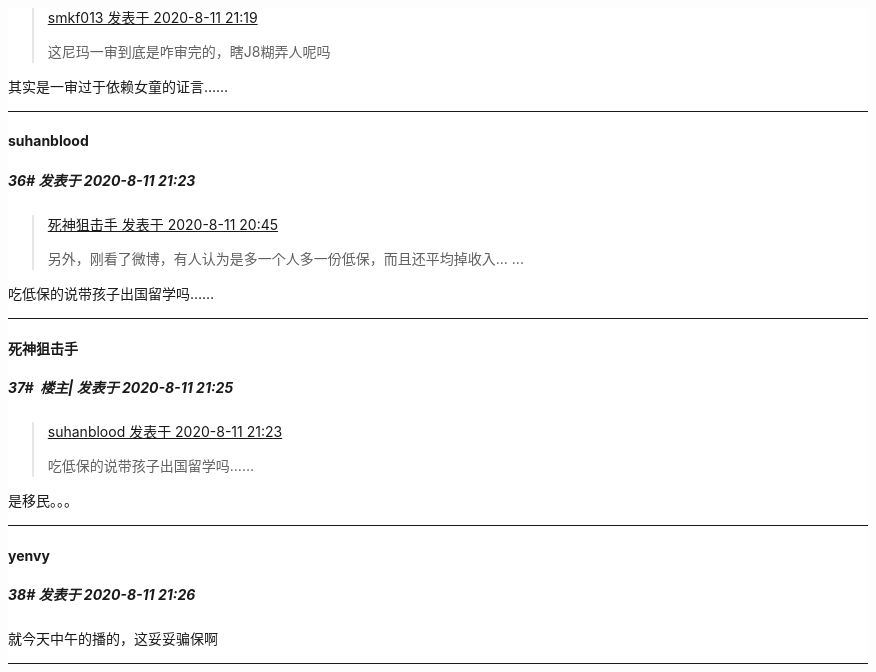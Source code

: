

<blockquote><a href="httphttps://bbs.saraba1st.com/2b/forum.php?mod=redirect&amp;goto=findpost&amp;pid=48396452&amp;ptid=1954218" target="_blank">smkf013 发表于 2020-8-11 21:19</a>

这尼玛一审到底是咋审完的，瞎J8糊弄人呢吗</blockquote>
其实是一审过于依赖女童的证言……







*****

####  suhanblood  
##### 36#       发表于 2020-8-11 21:23



<blockquote><a href="httphttps://bbs.saraba1st.com/2b/forum.php?mod=redirect&amp;goto=findpost&amp;pid=48396072&amp;ptid=1954218" target="_blank">死神狙击手 发表于 2020-8-11 20:45</a>

另外，刚看了微博，有人认为是多一个人多一份低保，而且还平均掉收入… ...</blockquote>
吃低保的说带孩子出国留学吗……







*****

####  死神狙击手  
##### 37#         楼主| 发表于 2020-8-11 21:25



<blockquote><a href="httphttps://bbs.saraba1st.com/2b/forum.php?mod=redirect&amp;goto=findpost&amp;pid=48396492&amp;ptid=1954218" target="_blank">suhanblood 发表于 2020-8-11 21:23</a>

吃低保的说带孩子出国留学吗……</blockquote>
是移民。。。







*****

####  yenvy  
##### 38#       发表于 2020-8-11 21:26




就今天中午的播的，这妥妥骗保啊







*****
